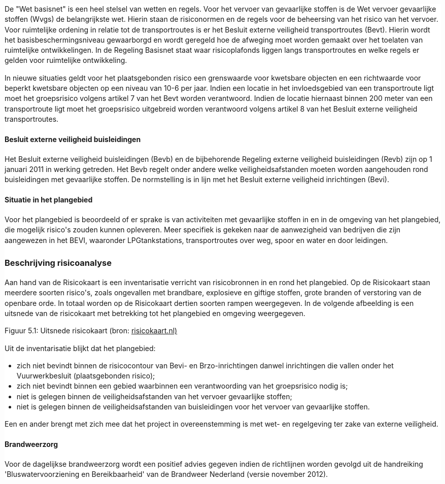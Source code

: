 De "Wet basisnet" is een heel stelsel van wetten en regels. Voor het vervoer van gevaarlijke stoffen is de Wet vervoer gevaarlijke stoffen (Wvgs) de belangrijkste wet. Hierin staan de risiconormen en de regels voor de beheersing van het risico van het vervoer. Voor ruimtelijke ordening in relatie tot de transportroutes is er het Besluit externe veiligheid transportroutes (Bevt). Hierin wordt het basisbeschermingsniveau gewaarborgd en wordt geregeld hoe de afweging moet worden gemaakt over het toelaten van ruimtelijke ontwikkelingen. In de Regeling Basisnet staat waar risicoplafonds liggen langs transportroutes en welke regels er gelden voor ruimtelijke ontwikkeling.

In nieuwe situaties geldt voor het plaatsgebonden risico een grenswaarde voor kwetsbare objecten en een richtwaarde voor beperkt kwetsbare objecten op een niveau van 10-6 per jaar. Indien een locatie in het invloedsgebied van een transportroute ligt moet het groepsrisico volgens artikel 7 van het Bevt worden verantwoord. Indien de locatie hiernaast binnen 200 meter van een transportroute ligt moet het groepsrisico uitgebreid worden verantwoord volgens artikel 8 van het Besluit externe veiligheid transportroutes.

#### Besluit externe veiligheid buisleidingen

Het Besluit externe veiligheid buisleidingen (Bevb) en de bijbehorende Regeling externe veiligheid buisleidingen (Revb) zijn op 1 januari 2011 in werking getreden. Het Bevb regelt onder andere welke veiligheidsafstanden moeten worden aangehouden rond buisleidingen met gevaarlijke stoffen. De normstelling is in lijn met het Besluit externe veiligheid inrichtingen (Bevi).

#### Situatie in het plangebied

Voor het plangebied is beoordeeld of er sprake is van activiteiten met gevaarlijke stoffen in en in de omgeving van het plangebied, die mogelijk risico's zouden kunnen opleveren. Meer specifiek is gekeken naar de aanwezigheid van bedrijven die zijn aangewezen in het BEVI, waaronder LPGtankstations, transportroutes over weg, spoor en water en door leidingen.

### Beschrijving risicoanalyse

Aan hand van de Risicokaart is een inventarisatie verricht van risicobronnen in en rond het plangebied. Op de Risicokaart staan meerdere soorten risico's, zoals ongevallen met brandbare, explosieve en giftige stoffen, grote branden of verstoring van de openbare orde. In totaal worden op de Risicokaart dertien soorten rampen weergegeven. In de volgende afbeelding is een uitsnede van de risicokaart met betrekking tot het plangebied en omgeving weergegeven.

Figuur 5.1: Uitsnede risicokaart (bron: [risicokaart.nl)](http://risicokaart.nl)

Uit de inventarisatie blijkt dat het plangebied:

- zich niet bevindt binnen de risicocontour van Bevi- en Brzo-inrichtingen danwel inrichtingen die vallen onder het Vuurwerkbesluit (plaatsgebonden risico);
- zich niet bevindt binnen een gebied waarbinnen een verantwoording van het groepsrisico nodig is;
- niet is gelegen binnen de veiligheidsafstanden van het vervoer gevaarlijke stoffen;
- niet is gelegen binnen de veiligheidsafstanden van buisleidingen voor het vervoer van gevaarlijke stoffen.

Een en ander brengt met zich mee dat het project in overeenstemming is met wet- en regelgeving ter zake van externe veiligheid.

#### Brandweerzorg

Voor de dagelijkse brandweerzorg wordt een positief advies gegeven indien de richtlijnen worden gevolgd uit de handreiking 'Bluswatervoorziening en Bereikbaarheid' van de Brandweer Nederland (versie november 2012).
